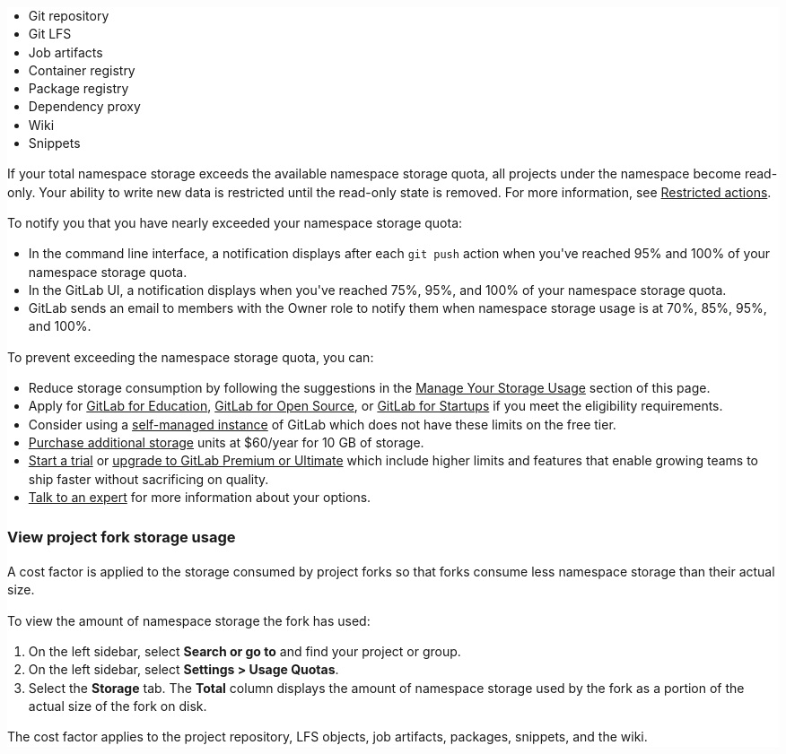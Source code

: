 - Git repository
- Git LFS
- Job artifacts
- Container registry
- Package registry
- Dependency proxy
- Wiki
- Snippets

If your total namespace storage exceeds the available namespace storage quota, all projects under the namespace become read-only. Your ability to write new data is restricted until the read-only state is removed. For more information, see [Restricted actions](../user/read_only_namespaces.md#restricted-actions).

To notify you that you have nearly exceeded your namespace storage quota:

- In the command line interface, a notification displays after each `git push` action when you've reached 95% and 100% of your namespace storage quota.
- In the GitLab UI, a notification displays when you've reached 75%, 95%, and 100% of your namespace storage quota.
- GitLab sends an email to members with the Owner role to notify them when namespace storage usage is at 70%, 85%, 95%, and 100%.

To prevent exceeding the namespace storage quota, you can:

- Reduce storage consumption by following the suggestions in the [Manage Your Storage Usage](#manage-your-storage-usage) section of this page.
- Apply for [GitLab for Education](https://about.gitlab.com/solutions/education/join/), [GitLab for Open Source](https://about.gitlab.com/solutions/open-source/join/), or [GitLab for Startups](https://about.gitlab.com/solutions/startups/) if you meet the eligibility requirements.
- Consider using a [self-managed instance](../subscriptions/self_managed/index.md) of GitLab which does not have these limits on the free tier.
- [Purchase additional storage](../subscriptions/gitlab_com/index.md#purchase-more-storage-and-transfer) units at $60/year for 10 GB of storage.
- [Start a trial](https://about.gitlab.com/free-trial/) or [upgrade to GitLab Premium or Ultimate](https://about.gitlab.com/pricing/) which include higher limits and features that enable growing teams to ship faster without sacrificing on quality.
- [Talk to an expert](https://page.gitlab.com/usage_limits_help.html) for more information about your options.

### View project fork storage usage

A cost factor is applied to the storage consumed by project forks so that forks consume less namespace storage than their actual size.

To view the amount of namespace storage the fork has used:

1. On the left sidebar, select **Search or go to** and find your project or group.
1. On the left sidebar, select **Settings > Usage Quotas**.
1. Select the **Storage** tab. The **Total** column displays the amount of namespace storage used by the fork as a portion of the actual size of the fork on disk.

The cost factor applies to the project repository, LFS objects, job artifacts, packages, snippets, and the wiki.
